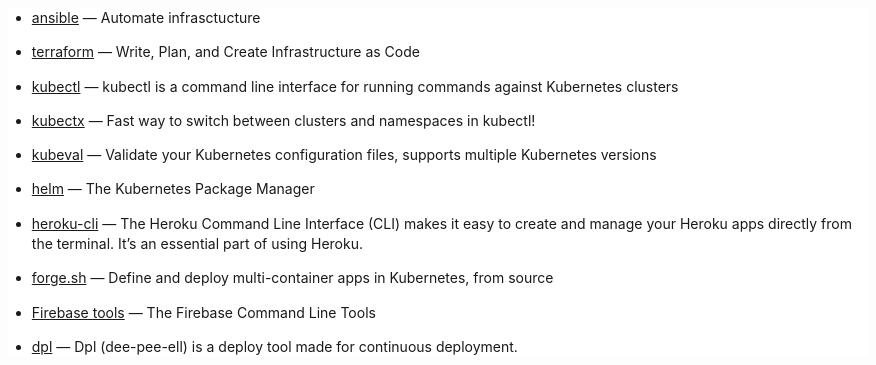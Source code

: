 - [ansible](https://www.ansible.com/) — Automate infrasctucture
    
- [terraform](https://www.terraform.io/) — Write, Plan, and Create Infrastructure as Code
    
- [kubectl](https://kubernetes.io/docs/tasks/tools/install-kubectl/) — kubectl is a command line interface for running commands against Kubernetes clusters
    
- [kubectx](https://github.com/ahmetb/kubectx) — Fast way to switch between clusters and namespaces in kubectl!
    
- [kubeval](https://github.com/garethr/kubeval) — Validate your Kubernetes configuration files, supports multiple Kubernetes versions
    
- [helm](https://github.com/kubernetes/helm) — The Kubernetes Package Manager
    
- [heroku-cli](https://devcenter.heroku.com/articles/heroku-cli) — The Heroku Command Line Interface (CLI) makes it easy to create and manage your Heroku apps directly from the terminal. It’s an essential part of using Heroku.
    
- [forge.sh](https://forge.sh/) — Define and deploy multi-container apps in Kubernetes, from source
    
- [Firebase tools](https://github.com/firebase/firebase-tools) — The Firebase Command Line Tools
    
- [dpl](https://github.com/travis-ci/dpl) — Dpl (dee-pee-ell) is a deploy tool made for continuous deployment.
